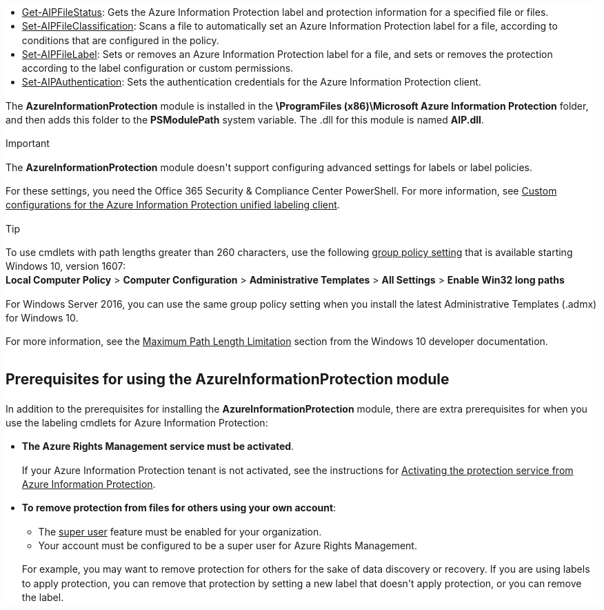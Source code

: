 - [Get-AIPFileStatus](/powershell/module/azureinformationprotection/get-aipfilestatus): Gets the Azure Information Protection label and protection information for a specified file or files.
- [Set-AIPFileClassification](/powershell/module/azureinformationprotection/set-aipfileclassification): Scans a file to automatically set an Azure Information Protection label for a file, according to conditions that are configured in the policy.
- [Set-AIPFileLabel](/powershell/module/azureinformationprotection/set-aipfilelabel): Sets or removes an Azure Information Protection label for a file, and sets or removes the protection according to the label configuration or custom permissions.
- [Set-AIPAuthentication](/powershell/module/azureinformationprotection/set-aipauthentication): Sets the authentication credentials for the Azure Information Protection client.

The **AzureInformationProtection** module is installed in the **\ProgramFiles (x86)\Microsoft Azure Information Protection** folder, and then adds this folder to the **PSModulePath** system variable. The .dll for this module is named **AIP.dll**.

> [!IMPORTANT]
> The **AzureInformationProtection** module doesn't support configuring advanced settings for labels or label policies. 
>
>For these settings, you need the Office 365 Security & Compliance Center PowerShell. For more information, see [Custom configurations for the Azure Information Protection unified labeling client](clientv2-admin-guide-customizations.md).

> [!TIP]
> To use cmdlets with path lengths greater than 260 characters, use the following [group policy setting](/archive/blogs/jeremykuhne/net-4-6-2-and-long-paths-on-windows-10) that is available starting Windows 10, version 1607:<br /> **Local Computer Policy** > **Computer Configuration** > **Administrative Templates** > **All Settings** > **Enable Win32 long paths** 
> 
> For Windows Server 2016, you can use the same group policy setting when you install the latest Administrative Templates (.admx) for Windows 10.
>
> For more information, see the [Maximum Path Length Limitation](/windows/desktop/FileIO/naming-a-file#maximum-path-length-limitation) section from the Windows 10 developer documentation.

## Prerequisites for using the AzureInformationProtection module

In addition to the prerequisites for installing the **AzureInformationProtection** module, there are extra prerequisites for when you use the labeling cmdlets for Azure Information Protection:

- **The Azure Rights Management service must be activated**.

    If your Azure Information Protection tenant is not activated, see the instructions for [Activating the protection service from Azure Information Protection](../activate-service.md).

- **To remove protection from files for others using your own account**:

    - The [super user](../configure-super-users.md) feature must be enabled for your organization.
    - Your account must be configured to be a super user for Azure Rights Management.

    For example, you may want to remove protection for others for the sake of data discovery or recovery. If you are using labels to apply protection, you can remove that protection by setting a new label that doesn't apply protection, or you can remove the label.

